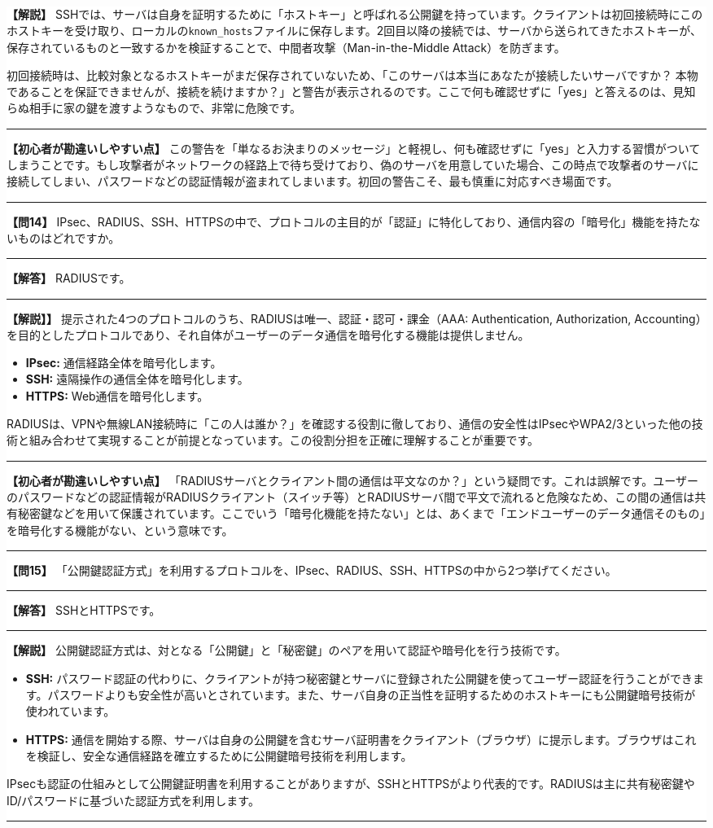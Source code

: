 **【解説】**
SSHでは、サーバは自身を証明するために「ホストキー」と呼ばれる公開鍵を持っています。クライアントは初回接続時にこのホストキーを受け取り、ローカルの`known_hosts`ファイルに保存します。2回目以降の接続では、サーバから送られてきたホストキーが、保存されているものと一致するかを検証することで、中間者攻撃（Man-in-the-Middle Attack）を防ぎます。

初回接続時は、比較対象となるホストキーがまだ保存されていないため、「このサーバは本当にあなたが接続したいサーバですか？ 本物であることを保証できませんが、接続を続けますか？」と警告が表示されるのです。ここで何も確認せずに「yes」と答えるのは、見知らぬ相手に家の鍵を渡すようなもので、非常に危険です。

---
**【初心者が勘違いしやすい点】**
この警告を「単なるお決まりのメッセージ」と軽視し、何も確認せずに「yes」と入力する習慣がついてしまうことです。もし攻撃者がネットワークの経路上で待ち受けており、偽のサーバを用意していた場合、この時点で攻撃者のサーバに接続してしまい、パスワードなどの認証情報が盗まれてしまいます。初回の警告こそ、最も慎重に対応すべき場面です。

---
**【問14】**
IPsec、RADIUS、SSH、HTTPSの中で、プロトコルの主目的が「認証」に特化しており、通信内容の「暗号化」機能を持たないものはどれですか。

---
**【解答】**
RADIUSです。

---
**【解説】】**
提示された4つのプロトコルのうち、RADIUSは唯一、認証・認可・課金（AAA: Authentication, Authorization, Accounting）を目的としたプロトコルであり、それ自体がユーザーのデータ通信を暗号化する機能は提供しません。

*   **IPsec:** 通信経路全体を暗号化します。
*   **SSH:** 遠隔操作の通信全体を暗号化します。
*   **HTTPS:** Web通信を暗号化します。

RADIUSは、VPNや無線LAN接続時に「この人は誰か？」を確認する役割に徹しており、通信の安全性はIPsecやWPA2/3といった他の技術と組み合わせて実現することが前提となっています。この役割分担を正確に理解することが重要です。

---
**【初心者が勘違いしやすい点】**
「RADIUSサーバとクライアント間の通信は平文なのか？」という疑問です。これは誤解です。ユーザーのパスワードなどの認証情報がRADIUSクライアント（スイッチ等）とRADIUSサーバ間で平文で流れると危険なため、この間の通信は共有秘密鍵などを用いて保護されています。ここでいう「暗号化機能を持たない」とは、あくまで「エンドユーザーのデータ通信そのもの」を暗号化する機能がない、という意味です。

---
**【問15】**
「公開鍵認証方式」を利用するプロトコルを、IPsec、RADIUS、SSH、HTTPSの中から2つ挙げてください。

---
**【解答】**
SSHとHTTPSです。

---
**【解説】**
公開鍵認証方式は、対となる「公開鍵」と「秘密鍵」のペアを用いて認証や暗号化を行う技術です。

*   **SSH:** パスワード認証の代わりに、クライアントが持つ秘密鍵とサーバに登録された公開鍵を使ってユーザー認証を行うことができます。パスワードよりも安全性が高いとされています。また、サーバ自身の正当性を証明するためのホストキーにも公開鍵暗号技術が使われています。

*   **HTTPS:** 通信を開始する際、サーバは自身の公開鍵を含むサーバ証明書をクライアント（ブラウザ）に提示します。ブラウザはこれを検証し、安全な通信経路を確立するために公開鍵暗号技術を利用します。

IPsecも認証の仕組みとして公開鍵証明書を利用することがありますが、SSHとHTTPSがより代表的です。RADIUSは主に共有秘密鍵やID/パスワードに基づいた認証方式を利用します。

---